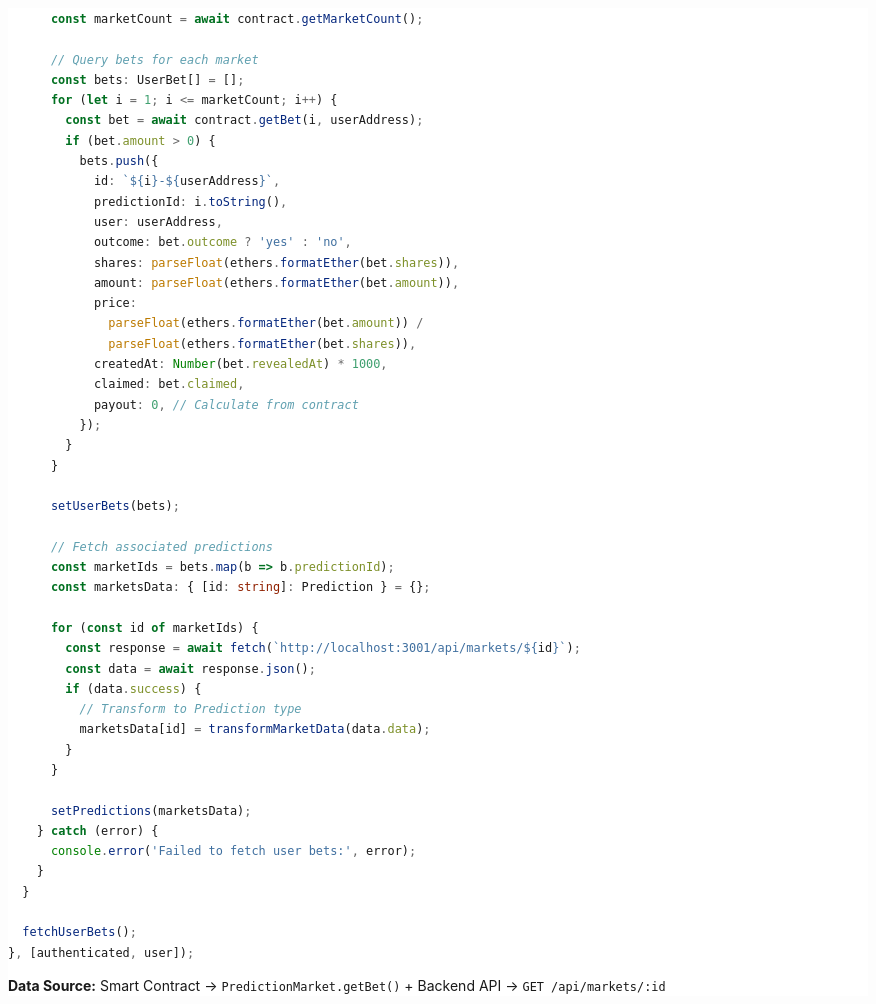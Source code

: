 ```typescript
      const marketCount = await contract.getMarketCount();

      // Query bets for each market
      const bets: UserBet[] = [];
      for (let i = 1; i <= marketCount; i++) {
        const bet = await contract.getBet(i, userAddress);
        if (bet.amount > 0) {
          bets.push({
            id: `${i}-${userAddress}`,
            predictionId: i.toString(),
            user: userAddress,
            outcome: bet.outcome ? 'yes' : 'no',
            shares: parseFloat(ethers.formatEther(bet.shares)),
            amount: parseFloat(ethers.formatEther(bet.amount)),
            price:
              parseFloat(ethers.formatEther(bet.amount)) /
              parseFloat(ethers.formatEther(bet.shares)),
            createdAt: Number(bet.revealedAt) * 1000,
            claimed: bet.claimed,
            payout: 0, // Calculate from contract
          });
        }
      }

      setUserBets(bets);

      // Fetch associated predictions
      const marketIds = bets.map(b => b.predictionId);
      const marketsData: { [id: string]: Prediction } = {};

      for (const id of marketIds) {
        const response = await fetch(`http://localhost:3001/api/markets/${id}`);
        const data = await response.json();
        if (data.success) {
          // Transform to Prediction type
          marketsData[id] = transformMarketData(data.data);
        }
      }

      setPredictions(marketsData);
    } catch (error) {
      console.error('Failed to fetch user bets:', error);
    }
  }

  fetchUserBets();
}, [authenticated, user]);
```

**Data Source:** Smart Contract → `PredictionMarket.getBet()` + Backend API → `GET /api/markets/:id`
